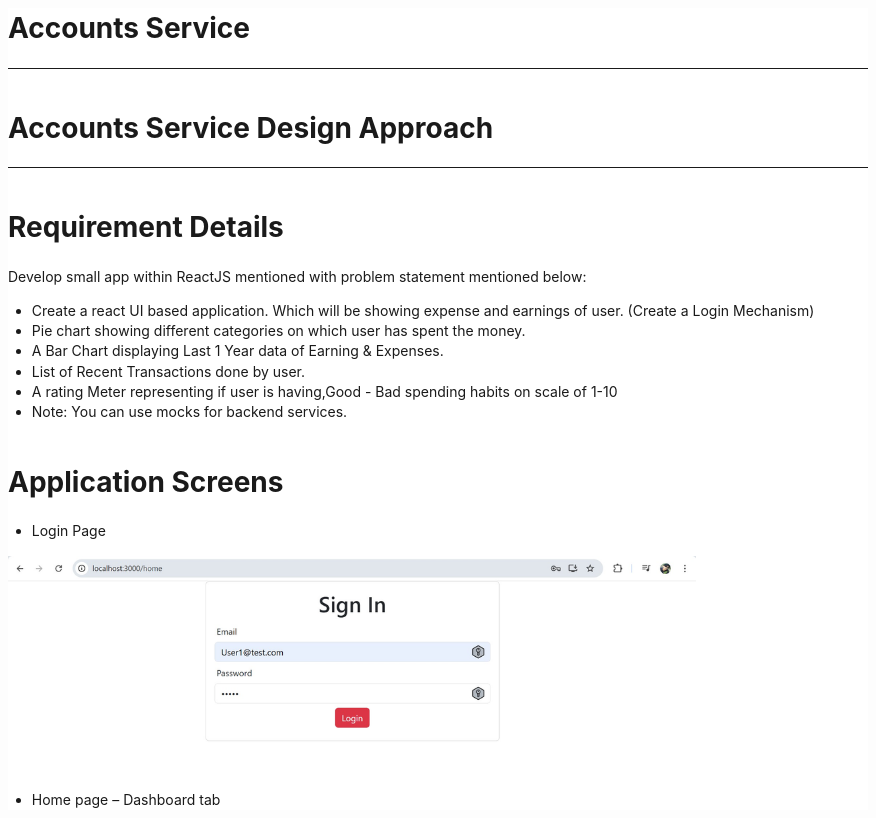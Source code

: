 # Accounts Service

---------

# Accounts Service Design Approach

-------

#  Requirement Details

Develop small app within ReactJS mentioned with problem statement mentioned below:

*  Create a react UI based application. Which will be showing expense and earnings of user. (Create a Login Mechanism)
*  Pie chart showing different categories on which user has spent the money.
*  A Bar Chart displaying Last 1 Year data of Earning & Expenses.
*  List of Recent Transactions done by user.
*  A rating Meter representing if user is having,Good - Bad spending habits on scale of 1-10
*  Note: You can use mocks for backend services.

#  Application Screens

*   Login Page

<img src="https://github.com/sidheshwar-kumbhar/accounts-service/blob/main/user-login.jpg?raw=true" alt="placeholder" width="80%" >
 
*   Home page – Dashboard tab
